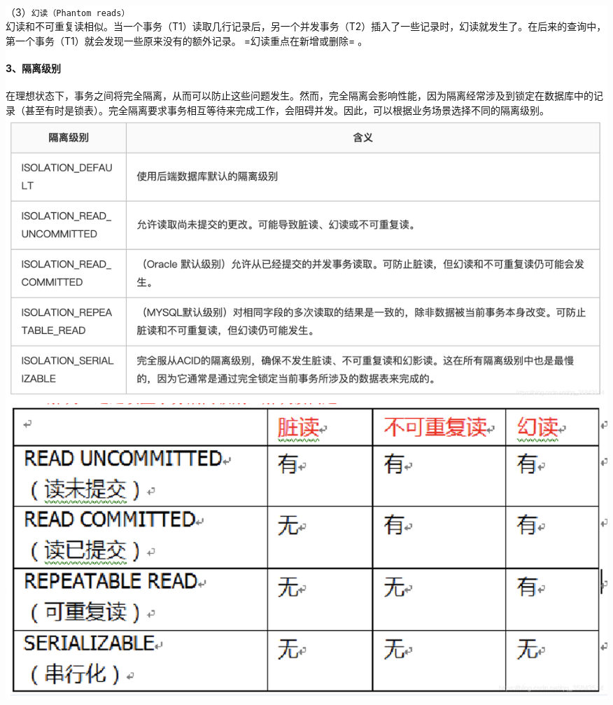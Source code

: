 （3）`幻读（Phantom reads）`  
 幻读和不可重复读相似。当一个事务（T1）读取几行记录后，另一个并发事务（T2）插入了一些记录时，幻读就发生了。在后来的查询中，第一个事务（T1）就会发现一些原来没有的额外记录。 =幻读重点在新增或删除= 。

#### 3、隔离级别

在理想状态下，事务之间将完全隔离，从而可以防止这些问题发生。然而，完全隔离会影响性能，因为隔离经常涉及到锁定在数据库中的记录（甚至有时是锁表）。完全隔离要求事务相互等待来完成工作，会阻碍并发。因此，可以根据业务场景选择不同的隔离级别。  
 ![在这里插入图片描述](assets/20210306191809640-20220618181626-29yvljg.png)![在这里插入图片描述](assets/20210306191909673-20220618181626-nk92obn.png)
